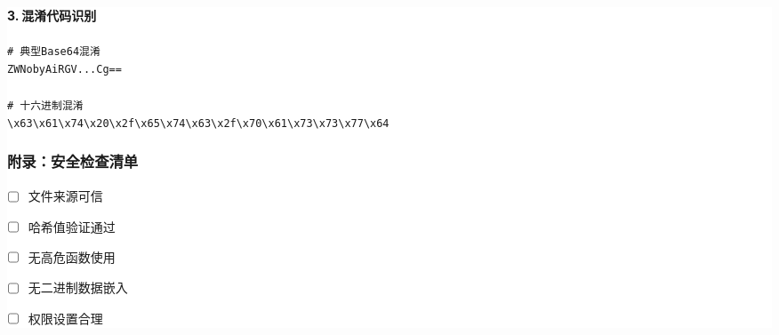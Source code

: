 #### 3. 混淆代码识别

```text
# 典型Base64混淆
ZWNobyAiRGV...Cg==

# 十六进制混淆
\x63\x61\x74\x20\x2f\x65\x74\x63\x2f\x70\x61\x73\x73\x77\x64
```

### 附录：安全检查清单

- [ ] 文件来源可信

- [ ] 哈希值验证通过

- [ ] 无高危函数使用

- [ ] 无二进制数据嵌入

- [ ] 权限设置合理